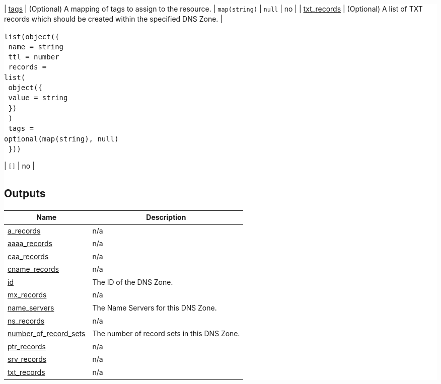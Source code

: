 | <a name="input_tags"></a> [tags](#input\_tags) | (Optional) A mapping of tags to assign to the resource. | `map(string)` | `null` | no |
| <a name="input_txt_records"></a> [txt\_records](#input\_txt\_records) | (Optional) A list of TXT records which should be created within the specified DNS Zone. | <pre>list(object({<br>    name = string<br>    ttl  = number<br>    records = list(<br>      object({<br>        value = string<br>      })<br>    )<br>    tags = optional(map(string), null)<br>  }))</pre> | `[]` | no |

## Outputs

| Name | Description |
|------|-------------|
| <a name="output_a_records"></a> [a\_records](#output\_a\_records) | n/a |
| <a name="output_aaaa_records"></a> [aaaa\_records](#output\_aaaa\_records) | n/a |
| <a name="output_caa_records"></a> [caa\_records](#output\_caa\_records) | n/a |
| <a name="output_cname_records"></a> [cname\_records](#output\_cname\_records) | n/a |
| <a name="output_id"></a> [id](#output\_id) | The ID of the DNS Zone. |
| <a name="output_mx_records"></a> [mx\_records](#output\_mx\_records) | n/a |
| <a name="output_name_servers"></a> [name\_servers](#output\_name\_servers) | The Name Servers for this DNS Zone. |
| <a name="output_ns_records"></a> [ns\_records](#output\_ns\_records) | n/a |
| <a name="output_number_of_record_sets"></a> [number\_of\_record\_sets](#output\_number\_of\_record\_sets) | The number of record sets in this DNS Zone. |
| <a name="output_ptr_records"></a> [ptr\_records](#output\_ptr\_records) | n/a |
| <a name="output_srv_records"></a> [srv\_records](#output\_srv\_records) | n/a |
| <a name="output_txt_records"></a> [txt\_records](#output\_txt\_records) | n/a |
